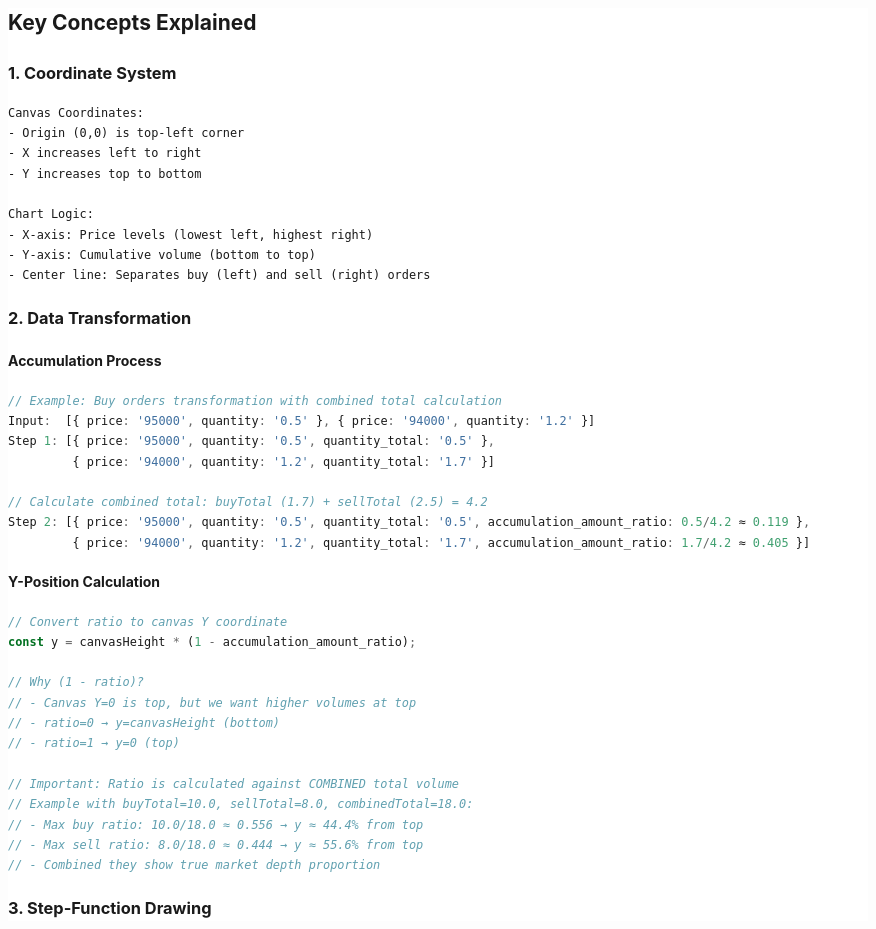 ## Key Concepts Explained

### 1. Coordinate System

```
Canvas Coordinates:
- Origin (0,0) is top-left corner
- X increases left to right
- Y increases top to bottom

Chart Logic:
- X-axis: Price levels (lowest left, highest right)
- Y-axis: Cumulative volume (bottom to top)
- Center line: Separates buy (left) and sell (right) orders
```

### 2. Data Transformation

#### Accumulation Process

```typescript
// Example: Buy orders transformation with combined total calculation
Input:  [{ price: '95000', quantity: '0.5' }, { price: '94000', quantity: '1.2' }]
Step 1: [{ price: '95000', quantity: '0.5', quantity_total: '0.5' },
         { price: '94000', quantity: '1.2', quantity_total: '1.7' }]

// Calculate combined total: buyTotal (1.7) + sellTotal (2.5) = 4.2
Step 2: [{ price: '95000', quantity: '0.5', quantity_total: '0.5', accumulation_amount_ratio: 0.5/4.2 ≈ 0.119 },
         { price: '94000', quantity: '1.2', quantity_total: '1.7', accumulation_amount_ratio: 1.7/4.2 ≈ 0.405 }]
```

#### Y-Position Calculation

```typescript
// Convert ratio to canvas Y coordinate
const y = canvasHeight * (1 - accumulation_amount_ratio);

// Why (1 - ratio)?
// - Canvas Y=0 is top, but we want higher volumes at top
// - ratio=0 → y=canvasHeight (bottom)
// - ratio=1 → y=0 (top)

// Important: Ratio is calculated against COMBINED total volume
// Example with buyTotal=10.0, sellTotal=8.0, combinedTotal=18.0:
// - Max buy ratio: 10.0/18.0 ≈ 0.556 → y ≈ 44.4% from top
// - Max sell ratio: 8.0/18.0 ≈ 0.444 → y ≈ 55.6% from top
// - Combined they show true market depth proportion
```

### 3. Step-Function Drawing
